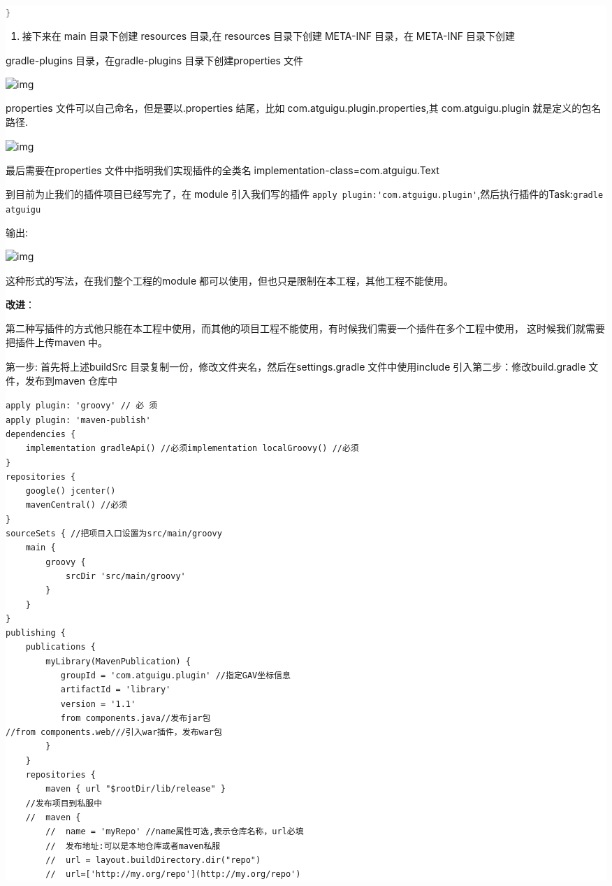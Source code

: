 ```groovy
}
```



1. 接下来在 main 目录下创建 resources 目录,在 resources 目录下创建 META-INF 目录，在 META-INF 目录下创建

gradle-plugins 目录，在gradle-plugins 目录下创建properties 文件

![img](https://jackchen-note.oss-cn-beijing.aliyuncs.com/Java/gradle/1656577785253-84dd1674-cbe4-4a4d-9a6c-893be1c058e5-1721464343843-14.jpeg)

properties 文件可以自己命名，但是要以.properties 结尾，比如 com.atguigu.plugin.properties,其 com.atguigu.plugin 就是定义的包名路径.

![img](https://jackchen-note.oss-cn-beijing.aliyuncs.com/Java/gradle/1656577786750-d6762303-529c-4fbf-a7db-46adc0239d4f-1721464343843-15.jpeg)

最后需要在properties 文件中指明我们实现插件的全类名 implementation-class=com.atguigu.Text

到目前为止我们的插件项目已经写完了，在 module 引入我们写的插件 `apply plugin:'com.atguigu.plugin'`,然后执行插件的Task:`gradle atguigu`

输出:

![img](https://jackchen-note.oss-cn-beijing.aliyuncs.com/Java/gradle/1656577787272-b27af0bd-a646-4aba-9820-5e3c56f5dc14.jpeg)

这种形式的写法，在我们整个工程的module 都可以使用，但也只是限制在本工程，其他工程不能使用。

**改进**：

第二种写插件的方式他只能在本工程中使用，而其他的项目工程不能使用，有时候我们需要一个插件在多个工程中使用， 这时候我们就需要把插件上传maven 中。

第一步: 首先将上述buildSrc 目录复制一份，修改文件夹名，然后在settings.gradle 文件中使用include 引入第二步：修改build.gradle 文件，发布到maven 仓库中

```
apply plugin: 'groovy' // 必 须
apply plugin: 'maven-publish'
dependencies {
    implementation gradleApi() //必须implementation localGroovy() //必须
}
repositories {
    google() jcenter()
    mavenCentral() //必须
}
sourceSets { //把项目入口设置为src/main/groovy 
    main {
        groovy {
            srcDir 'src/main/groovy'
        }
    }
}
publishing {
    publications {
        myLibrary(MavenPublication) {
           groupId = 'com.atguigu.plugin' //指定GAV坐标信息
           artifactId = 'library'
           version = '1.1'
           from components.java//发布jar包
//from components.web///引入war插件，发布war包
        }
    }
    repositories {
        maven { url "$rootDir/lib/release" }
    //发布项目到私服中
    //	maven {
        //	name = 'myRepo' //name属性可选,表示仓库名称，url必填
        //	发布地址:可以是本地仓库或者maven私服
        //	url = layout.buildDirectory.dir("repo")
        //	url=['http://my.org/repo'](http://my.org/repo')
```